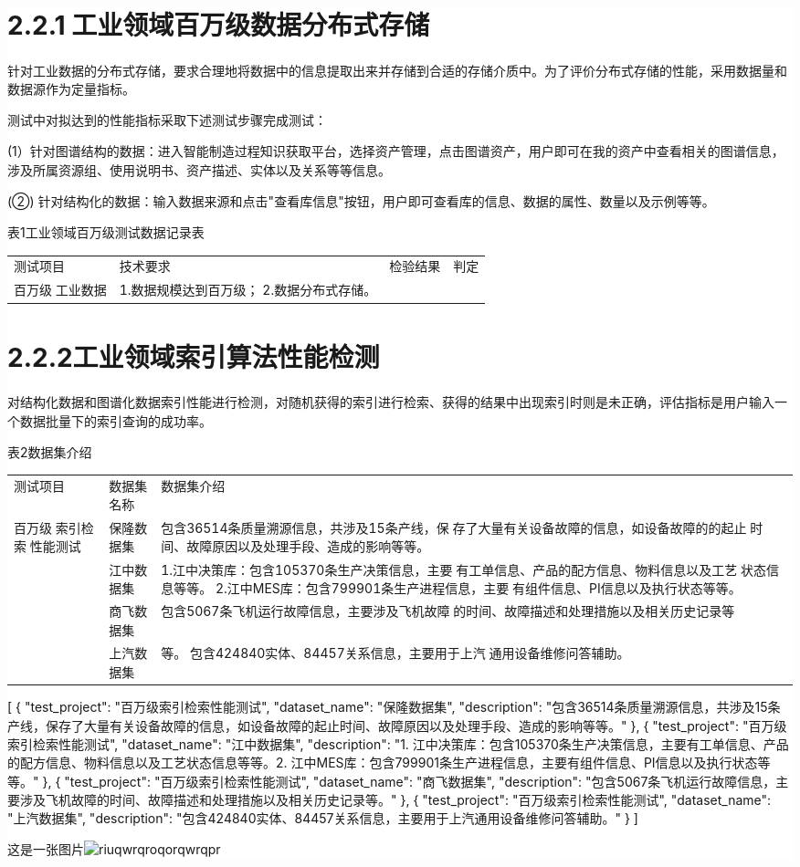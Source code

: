 # 2.2.1 工业领域百万级数据分布式存储

针对工业数据的分布式存储，要求合理地将数据中的信息提取出来并存储到合适的存储介质中。为了评价分布式存储的性能，采用数据量和数据源作为定量指标。

测试中对拟达到的性能指标采取下述测试步骤完成测试：

(1）针对图谱结构的数据：进入智能制造过程知识获取平台，选择资产管理，点击图谱资产，用户即可在我的资产中查看相关的图谱信息，涉及所属资源组、使用说明书、资产描述、实体以及关系等等信息。

(②) 针对结构化的数据：输入数据来源和点击"查看库信息"按钮，用户即可查看库的信息、数据的属性、数量以及示例等等。

表1工业领域百万级测试数据记录表  

<html><body><table><tr><td>测试项目</td><td>技术要求</td><td>检验结果</td><td>判定</td></tr><tr><td>百万级 工业数据</td><td>1.数据规模达到百万级； 2.数据分布式存储。</td><td></td><td></td></tr></table></body></html>

# 2.2.2工业领域索引算法性能检测

对结构化数据和图谱化数据索引性能进行检测，对随机获得的索引进行检索、获得的结果中出现索引时则是未正确，评估指标是用户输入一个数据批量下的索引查询的成功率。

表2数据集介绍  

<html><body><table><tr><td>测试项目</td><td>数据集名称</td><td>数据集介绍</td></tr><tr><td rowspan="2">百万级 索引检索 性能测试</td><td>保隆数据集</td><td>包含36514条质量溯源信息，共涉及15条产线，保 存了大量有关设备故障的信息，如设备故障的的起止 时间、故障原因以及处理手段、造成的影响等等。</td></tr><tr><td>江中数据集</td><td>1.江中决策库：包含105370条生产决策信息，主要 有工单信息、产品的配方信息、物料信息以及工艺 状态信息等等。 2.江中MES库：包含799901条生产进程信息，主要 有组件信息、PI信息以及执行状态等等。</td></tr><tr><td rowspan="2"></td><td>商飞数据集</td><td>包含5067条飞机运行故障信息，主要涉及飞机故障 的时间、故障描述和处理措施以及相关历史记录等</td></tr><tr><td>上汽数据集</td><td>等。 包含424840实体、84457关系信息，主要用于上汽 通用设备维修问答辅助。</td></tr></table></body></html>

[
  {
    "test_project": "百万级索引检索性能测试",
    "dataset_name": "保隆数据集",
    "description": "包含36514条质量溯源信息，共涉及15条产线，保存了大量有关设备故障的信息，如设备故障的起止时间、故障原因以及处理手段、造成的影响等等。"
  },
  {
    "test_project": "百万级索引检索性能测试",
    "dataset_name": "江中数据集",
    "description": "1. 江中决策库：包含105370条生产决策信息，主要有工单信息、产品的配方信息、物料信息以及工艺状态信息等等。2. 江中MES库：包含799901条生产进程信息，主要有组件信息、PI信息以及执行状态等等。"
  },
  {
    "test_project": "百万级索引检索性能测试",
    "dataset_name": "商飞数据集",
    "description": "包含5067条飞机运行故障信息，主要涉及飞机故障的时间、故障描述和处理措施以及相关历史记录等。"
  },
  {
    "test_project": "百万级索引检索性能测试",
    "dataset_name": "上汽数据集",
    "description": "包含424840实体、84457关系信息，主要用于上汽通用设备维修问答辅助。"
  }
]

这是一张图片![riuqwrqroqorqwrqpr](https://www.zeldadungeon.net/wiki/images/0/0c/Mineru_-_TotK_Character_Profile_art.png) 
